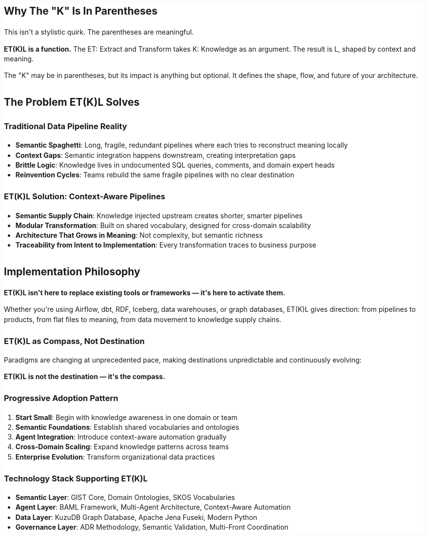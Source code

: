 ## Why The "K" Is In Parentheses

This isn't a stylistic quirk. The parentheses are meaningful.

**ET(K)L is a function.** The ET: Extract and Transform takes K: Knowledge as an argument. The result is L, shaped by context and meaning.

The "K" may be in parentheses, but its impact is anything but optional. It defines the shape, flow, and future of your architecture.

## The Problem ET(K)L Solves

### Traditional Data Pipeline Reality
- **Semantic Spaghetti**: Long, fragile, redundant pipelines where each tries to reconstruct meaning locally
- **Context Gaps**: Semantic integration happens downstream, creating interpretation gaps
- **Brittle Logic**: Knowledge lives in undocumented SQL queries, comments, and domain expert heads
- **Reinvention Cycles**: Teams rebuild the same fragile pipelines with no clear destination

### ET(K)L Solution: Context-Aware Pipelines
- **Semantic Supply Chain**: Knowledge injected upstream creates shorter, smarter pipelines
- **Modular Transformation**: Built on shared vocabulary, designed for cross-domain scalability
- **Architecture That Grows in Meaning**: Not complexity, but semantic richness
- **Traceability from Intent to Implementation**: Every transformation traces to business purpose

## Implementation Philosophy

**ET(K)L isn't here to replace existing tools or frameworks — it's here to activate them.**

Whether you're using Airflow, dbt, RDF, Iceberg, data warehouses, or graph databases, ET(K)L gives direction: from pipelines to products, from flat files to meaning, from data movement to knowledge supply chains.

### ET(K)L as Compass, Not Destination

Paradigms are changing at unprecedented pace, making destinations unpredictable and continuously evolving:

**ET(K)L is not the destination — it's the compass.**

### Progressive Adoption Pattern

1. **Start Small**: Begin with knowledge awareness in one domain or team
2. **Semantic Foundations**: Establish shared vocabularies and ontologies
3. **Agent Integration**: Introduce context-aware automation gradually
4. **Cross-Domain Scaling**: Expand knowledge patterns across teams
5. **Enterprise Evolution**: Transform organizational data practices

### Technology Stack Supporting ET(K)L

- **Semantic Layer**: GIST Core, Domain Ontologies, SKOS Vocabularies
- **Agent Layer**: BAML Framework, Multi-Agent Architecture, Context-Aware Automation
- **Data Layer**: KuzuDB Graph Database, Apache Jena Fuseki, Modern Python
- **Governance Layer**: ADR Methodology, Semantic Validation, Multi-Front Coordination
